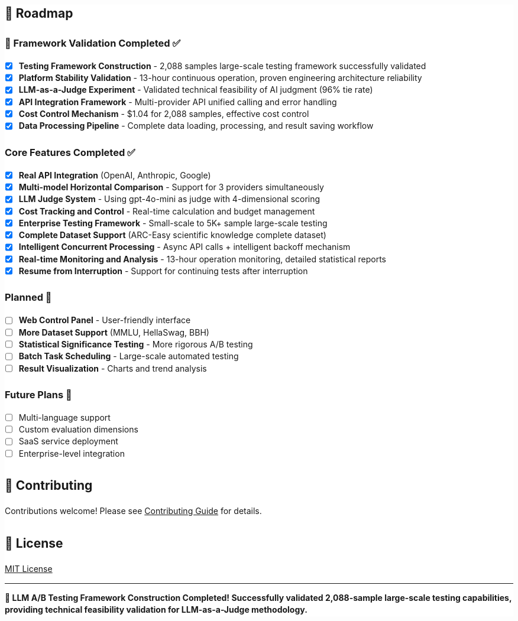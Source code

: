 ## 🎯 Roadmap

### 🎉 Framework Validation Completed ✅
- [x] **Testing Framework Construction** - 2,088 samples large-scale testing framework successfully validated
- [x] **Platform Stability Validation** - 13-hour continuous operation, proven engineering architecture reliability
- [x] **LLM-as-a-Judge Experiment** - Validated technical feasibility of AI judgment (96% tie rate)
- [x] **API Integration Framework** - Multi-provider API unified calling and error handling
- [x] **Cost Control Mechanism** - $1.04 for 2,088 samples, effective cost control
- [x] **Data Processing Pipeline** - Complete data loading, processing, and result saving workflow

### Core Features Completed ✅
- [x] **Real API Integration** (OpenAI, Anthropic, Google)
- [x] **Multi-model Horizontal Comparison** - Support for 3 providers simultaneously
- [x] **LLM Judge System** - Using gpt-4o-mini as judge with 4-dimensional scoring
- [x] **Cost Tracking and Control** - Real-time calculation and budget management
- [x] **Enterprise Testing Framework** - Small-scale to 5K+ sample large-scale testing
- [x] **Complete Dataset Support** (ARC-Easy scientific knowledge complete dataset)
- [x] **Intelligent Concurrent Processing** - Async API calls + intelligent backoff mechanism
- [x] **Real-time Monitoring and Analysis** - 13-hour operation monitoring, detailed statistical reports
- [x] **Resume from Interruption** - Support for continuing tests after interruption

### Planned 🔮
- [ ] **Web Control Panel** - User-friendly interface
- [ ] **More Dataset Support** (MMLU, HellaSwag, BBH)
- [ ] **Statistical Significance Testing** - More rigorous A/B testing
- [ ] **Batch Task Scheduling** - Large-scale automated testing
- [ ] **Result Visualization** - Charts and trend analysis

### Future Plans 🔮
- [ ] Multi-language support
- [ ] Custom evaluation dimensions
- [ ] SaaS service deployment
- [ ] Enterprise-level integration

## 🤝 Contributing

Contributions welcome! Please see [Contributing Guide](CONTRIBUTING.md) for details.

## 📄 License

[MIT License](LICENSE)

---

**🔧 LLM A/B Testing Framework Construction Completed! Successfully validated 2,088-sample large-scale testing capabilities, providing technical feasibility validation for LLM-as-a-Judge methodology.**
